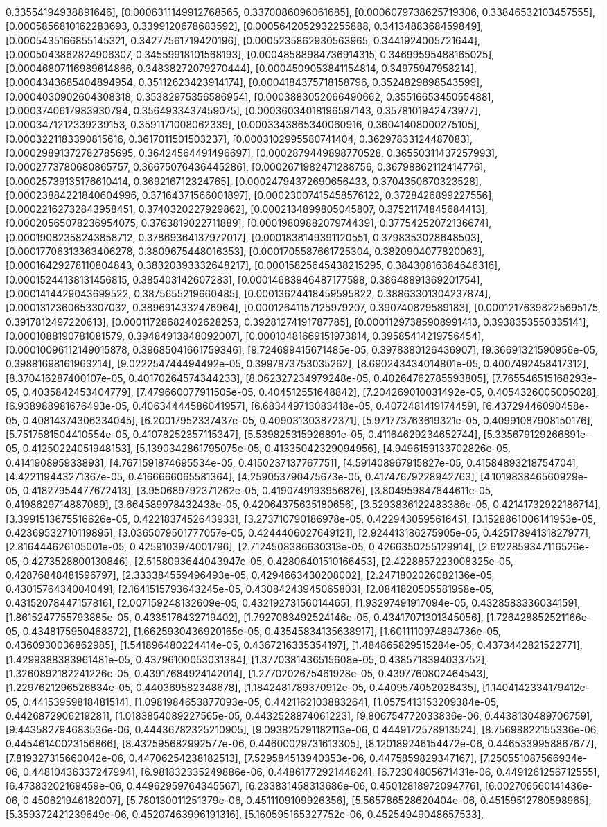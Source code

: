 0.33554194938891646], [0.0006311149912768565, 0.3370086096061685], [0.0006079738625719306, 0.33846532103457555], [0.0005856810162283693, 0.3399120678683592], [0.0005642052932255888, 0.3413488368459849], [0.0005435166855145321, 0.34277561719420196], [0.0005235862930563965, 0.3441924005721644], [0.0005043862824906307, 0.34559918101568193], [0.00048588984736914315, 0.34699595488165025], [0.00046807116989614866, 0.34838272079270444], [0.0004509053841154814, 0.34975947958214], [0.0004343685404894954, 0.35112623423914174], [0.0004184375718158796, 0.3524829898543599], [0.0004030902604308318, 0.35382975356586954], [0.0003883052066490662, 0.3551665345055488], [0.0003740617983930794, 0.3564933437459075], [0.00036034018196597143, 0.3578101942473977], [0.0003471212339239153, 0.3591171008062339], [0.0003343865340060916, 0.36041408000275105], [0.0003221183390815616, 0.3617011501503237], [0.0003102995580741404, 0.36297833124487083], [0.00029891372782785695, 0.36424564491496697], [0.0002879449898770528, 0.36550311437257993], [0.0002773780680865757, 0.36675076436445286], [0.0002671982471288756, 0.36798862112414776], [0.00025739135176610414, 0.369216712324765], [0.00024794372690656433, 0.3704350670323528], [0.00023884221840604996, 0.37164371566001897], [0.00023007415458576122, 0.3728426899227556], [0.00022162732843958451, 0.3740320227929862], [0.0002134899805045807, 0.37521174845684413], [0.00020565078236954075, 0.3763819022711889], [0.00019809882079744391, 0.37754252072136674], [0.00019082358243858712, 0.37869364137972017], [0.0001838149391120551, 0.3798353028648503], [0.00017706313363406278, 0.3809675448016353], [0.0001705587661725304, 0.3820904077820063], [0.00016429278110804843, 0.38320393332648217], [0.00015825645438215295, 0.38430816384646316], [0.00015244138131456815, 0.385403142607283], [0.00014683946487177598, 0.38648891369201754], [0.0001414429043699522, 0.3875655219660485], [0.00013624418459595822, 0.38863301304237874], [0.0001312360653307032, 0.3896914332476964], [0.00012641157125979207, 0.390740829589183], [0.00012176398225695175, 0.3917812497220613], [0.00011728682402628253, 0.39281274191787785], [0.00011297385908991413, 0.3938353550335141], [0.0001088190781081579, 0.39484913848092007], [0.00010481669151973814, 0.39585414219756454], [0.00010096112149015878, 0.39685041661759346], [9.724699415671485e-05, 0.3978380126436907], [9.36691321590956e-05, 0.39881698161963214], [9.022254744494492e-05, 0.3997873753035262], [8.690243434014801e-05, 0.4007492458417312], [8.370416287400107e-05, 0.40170264574344233], [8.062327234979248e-05, 0.40264762785593805], [7.765546515168293e-05, 0.4035842453404779], [7.479660077911505e-05, 0.404512551648842], [7.204269010031492e-05, 0.4054326005005028], [6.938988981676493e-05, 0.40634444586041957], [6.683449713083418e-05, 0.4072481419174459], [6.43729446090458e-05, 0.40814374306334045], [6.20017952337437e-05, 0.409031303872371], [5.971773763619321e-05, 0.40991087908150176], [5.7517581504410554e-05, 0.41078252357115347], [5.539825315926891e-05, 0.41164629234652744], [5.335679129266891e-05, 0.41250224051948153], [5.1390342861795075e-05, 0.41335042329094956], [4.9496159133702826e-05, 0.414190895933893], [4.7671591874695534e-05, 0.4150237137767751], [4.591408967915827e-05, 0.41584893218754704], [4.422119443271367e-05, 0.4166666065581364], [4.259053790475673e-05, 0.41747679228942763], [4.101983846560929e-05, 0.41827954477672413], [3.950689792371262e-05, 0.4190749193956826], [3.804959847844611e-05, 0.4198629714887089], [3.664589978432438e-05, 0.42064375635180656], [3.5293836122483386e-05, 0.42141732922186714], [3.3991513675516626e-05, 0.4221837452643933], [3.273710790186978e-05, 0.422943059561645], [3.1528861006141953e-05, 0.42369532710119895], [3.0365079501777057e-05, 0.4244406027649121], [2.924413186275905e-05, 0.42517894131827977], [2.816444626105001e-05, 0.4259103974001796], [2.7124508386630313e-05, 0.4266350255129914], [2.6122859347116526e-05, 0.4273528800130846], [2.5158093644043947e-05, 0.42806401510166453], [2.4228857223008325e-05, 0.42876848481596797], [2.333384559496493e-05, 0.4294663430208002], [2.2471802026082136e-05, 0.4301576434004049], [2.1641515793643245e-05, 0.43084243945065803], [2.0841820505581958e-05, 0.43152078447157816], [2.007159248132609e-05, 0.43219273156014465], [1.93297491917094e-05, 0.4328583336034159], [1.8615247755793885e-05, 0.4335176432719402], [1.7927083492524146e-05, 0.43417071301345056], [1.726428852521166e-05, 0.4348175950468372], [1.6625930436920165e-05, 0.43545834135638917], [1.6011110974894736e-05, 0.4360930036862985], [1.541896480224414e-05, 0.4367216335354197], [1.484865829515284e-05, 0.4373442821522771], [1.4299388383961481e-05, 0.43796100053031384], [1.3770381436515608e-05, 0.4385718394033752], [1.3260892182241226e-05, 0.43917684924142014], [1.2770202675461928e-05, 0.4397760802464543], [1.2297621296526834e-05, 0.440369582348678], [1.1842481789370912e-05, 0.4409574052028435], [1.1404142334179412e-05, 0.44153959818481514], [1.0981984653877093e-05, 0.4421162103883264], [1.0575413153209384e-05, 0.4426872906219281], [1.0183854089227565e-05, 0.4432528874061223], [9.806754772033836e-06, 0.4438130489706759], [9.443582794683536e-06, 0.44436782325210905], [9.093825291182113e-06, 0.4449172578913524], [8.75698822155336e-06, 0.44546140023156866], [8.432595682992577e-06, 0.44600029731613305], [8.120189246154472e-06, 0.4465339958867677], [7.819327315660042e-06, 0.44706254238182513], [7.529584513940353e-06, 0.4475859829347167], [7.250551087566934e-06, 0.44810436337247994], [6.981832335249886e-06, 0.4486177292144824], [6.72304805671431e-06, 0.4491261256712555], [6.47383202169459e-06, 0.44962959764345567], [6.233831458313686e-06, 0.45012818972094776], [6.002706560141436e-06, 0.450621946182007], [5.780130011251379e-06, 0.4511109109926356], [5.565786528620404e-06, 0.45159512780598965], [5.359372421239649e-06, 0.45207463996191316], [5.160595165327752e-06, 0.45254949048657533],